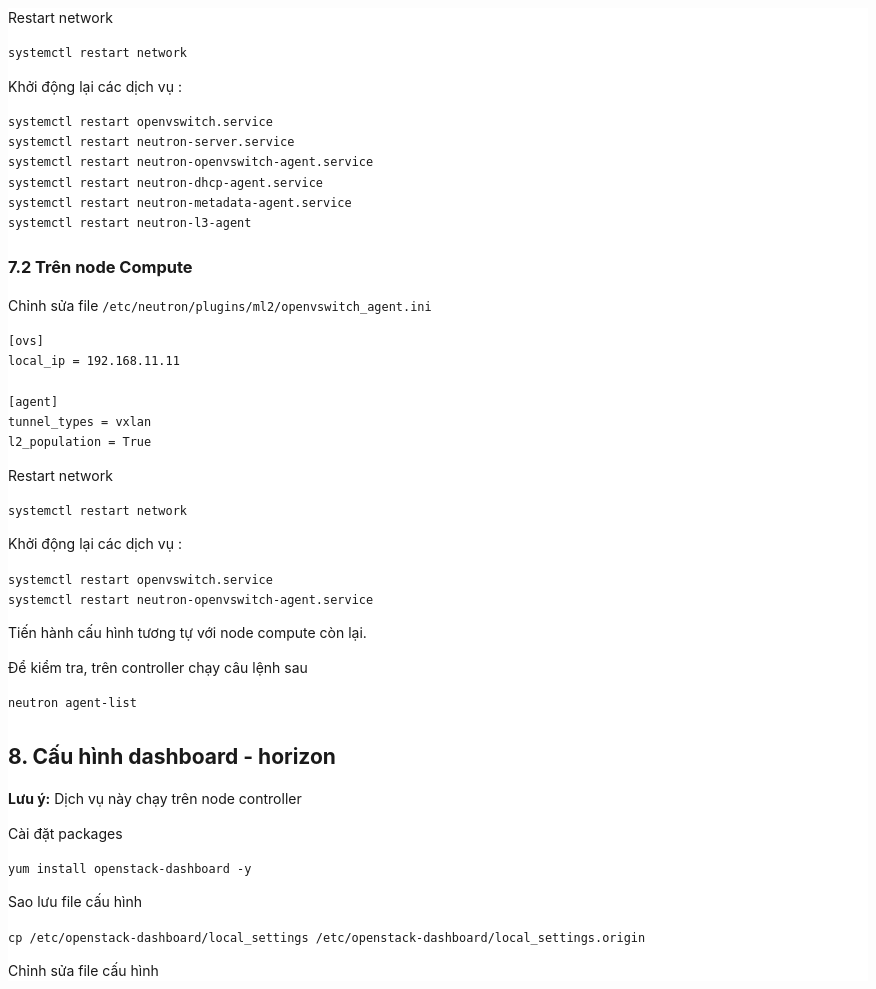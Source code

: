 Restart network

`systemctl restart network`

Khởi động lại các dịch vụ :

``` sh
systemctl restart openvswitch.service
systemctl restart neutron-server.service
systemctl restart neutron-openvswitch-agent.service
systemctl restart neutron-dhcp-agent.service
systemctl restart neutron-metadata-agent.service
systemctl restart neutron-l3-agent
```

### 7.2 Trên node Compute

Chỉnh sửa file `/etc/neutron/plugins/ml2/openvswitch_agent.ini`

``` sh
[ovs]
local_ip = 192.168.11.11

[agent]
tunnel_types = vxlan
l2_population = True
```

Restart network

`systemctl restart network`

Khởi động lại các dịch vụ :

``` sh
systemctl restart openvswitch.service
systemctl restart neutron-openvswitch-agent.service
```

Tiến hành cấu hình tương tự với node compute còn lại.

Để kiểm tra, trên controller chạy câu lệnh sau

`neutron agent-list`

<a name="horizon"></a>
## 8. Cấu hình dashboard - horizon

**Lưu ý:** Dịch vụ này chạy trên node controller

Cài đặt packages

`yum install openstack-dashboard -y`

Sao lưu file cấu hình

`cp /etc/openstack-dashboard/local_settings /etc/openstack-dashboard/local_settings.origin`

Chỉnh sửa file cấu hình
